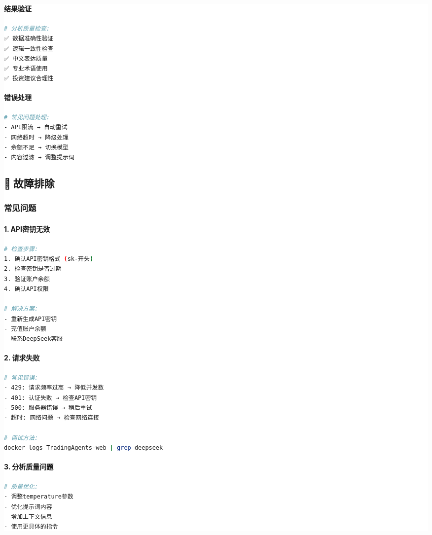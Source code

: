 #### 结果验证
```bash
# 分析质量检查:
✅ 数据准确性验证
✅ 逻辑一致性检查
✅ 中文表达质量
✅ 专业术语使用
✅ 投资建议合理性
```

#### 错误处理
```bash
# 常见问题处理:
- API限流 → 自动重试
- 网络超时 → 降级处理
- 余额不足 → 切换模型
- 内容过滤 → 调整提示词
```

## 🚨 故障排除

### 常见问题

#### 1. API密钥无效
```bash
# 检查步骤:
1. 确认API密钥格式 (sk-开头)
2. 检查密钥是否过期
3. 验证账户余额
4. 确认API权限

# 解决方案:
- 重新生成API密钥
- 充值账户余额
- 联系DeepSeek客服
```

#### 2. 请求失败
```bash
# 常见错误:
- 429: 请求频率过高 → 降低并发数
- 401: 认证失败 → 检查API密钥
- 500: 服务器错误 → 稍后重试
- 超时: 网络问题 → 检查网络连接

# 调试方法:
docker logs TradingAgents-web | grep deepseek
```

#### 3. 分析质量问题
```bash
# 质量优化:
- 调整temperature参数
- 优化提示词内容
- 增加上下文信息
- 使用更具体的指令
```

